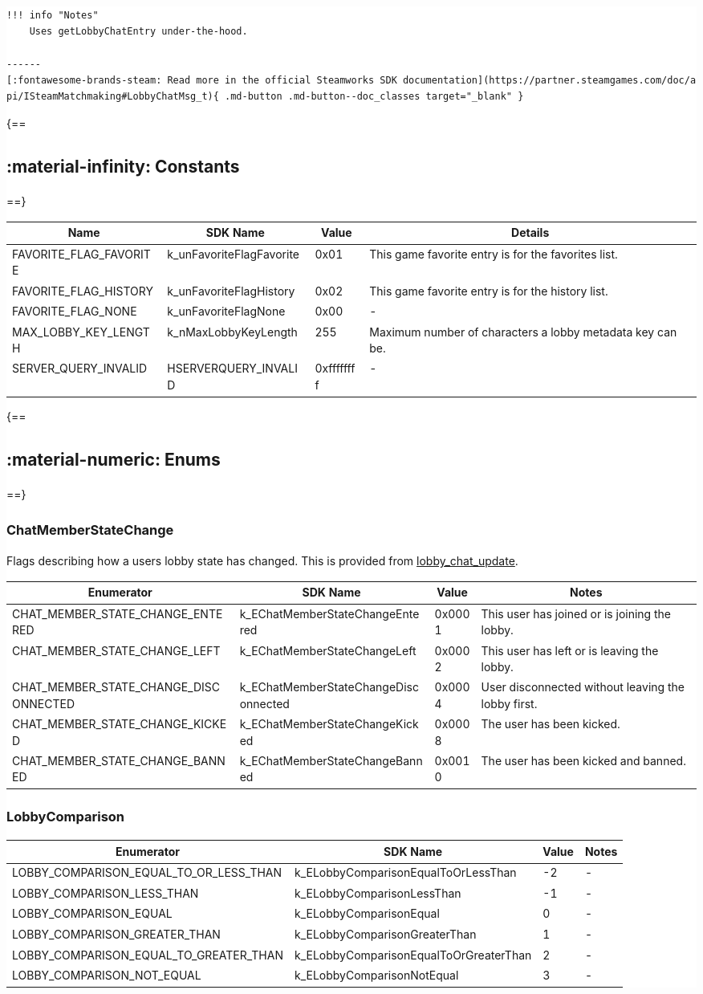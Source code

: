 	!!! info "Notes"
		Uses getLobbyChatEntry under-the-hood.

    ------
    [:fontawesome-brands-steam: Read more in the official Steamworks SDK documentation](https://partner.steamgames.com/doc/api/ISteamMatchmaking#LobbyChatMsg_t){ .md-button .md-button--doc_classes target="_blank" }

{==
## :material-infinity: Constants
==}

Name | SDK Name | Value | Details
---- | -------- | ----- | -------
FAVORITE_FLAG_FAVORITE | k_unFavoriteFlagFavorite | 0x01 | This game favorite entry is for the favorites list.
FAVORITE_FLAG_HISTORY | k_unFavoriteFlagHistory | 0x02 | This game favorite entry is for the history list.
FAVORITE_FLAG_NONE | k_unFavoriteFlagNone | 0x00 | -
MAX_LOBBY_KEY_LENGTH | k_nMaxLobbyKeyLength | 255 | Maximum number of characters a lobby metadata key can be.
SERVER_QUERY_INVALID | HSERVERQUERY_INVALID | 0xffffffff | -

{==
## :material-numeric: Enums
==}

### ChatMemberStateChange

Flags describing how a users lobby state has changed. This is provided from [lobby_chat_update](#lobby_chat_update).

Enumerator | SDK Name | Value | Notes
---------- | -------- | ----- | -----
CHAT_MEMBER_STATE_CHANGE_ENTERED | k_EChatMemberStateChangeEntered | 0x0001 | This user has joined or is joining the lobby.
CHAT_MEMBER_STATE_CHANGE_LEFT | k_EChatMemberStateChangeLeft | 0x0002 | This user has left or is leaving the lobby.
CHAT_MEMBER_STATE_CHANGE_DISCONNECTED | k_EChatMemberStateChangeDisconnected | 0x0004 | User disconnected without leaving the lobby first.
CHAT_MEMBER_STATE_CHANGE_KICKED | k_EChatMemberStateChangeKicked | 0x0008 | The user has been kicked.
CHAT_MEMBER_STATE_CHANGE_BANNED | k_EChatMemberStateChangeBanned | 0x0010 | The user has been kicked and banned.

### LobbyComparison

Enumerator | SDK Name | Value | Notes
---------- | -------- | ----- | -----
LOBBY_COMPARISON_EQUAL_TO_OR_LESS_THAN | k_ELobbyComparisonEqualToOrLessThan | -2 | -
LOBBY_COMPARISON_LESS_THAN | k_ELobbyComparisonLessThan | -1 | -
LOBBY_COMPARISON_EQUAL | k_ELobbyComparisonEqual | 0 | -
LOBBY_COMPARISON_GREATER_THAN | k_ELobbyComparisonGreaterThan | 1 | -
LOBBY_COMPARISON_EQUAL_TO_GREATER_THAN | k_ELobbyComparisonEqualToOrGreaterThan | 2 | -
LOBBY_COMPARISON_NOT_EQUAL | k_ELobbyComparisonNotEqual | 3 | -
